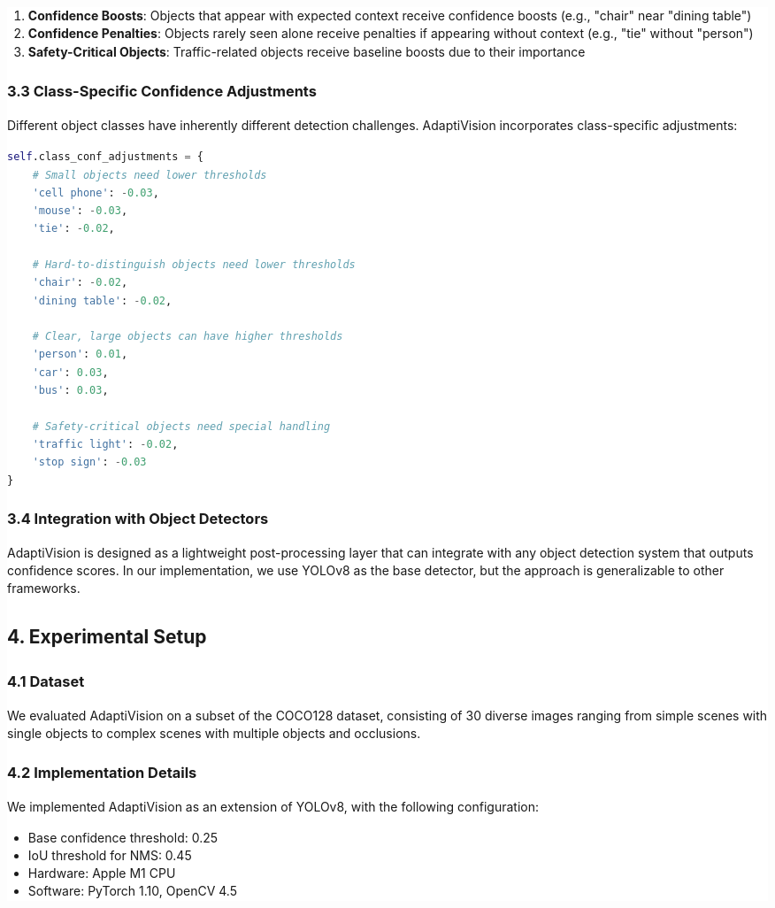 1. **Confidence Boosts**: Objects that appear with expected context receive confidence boosts (e.g., "chair" near "dining table")
2. **Confidence Penalties**: Objects rarely seen alone receive penalties if appearing without context (e.g., "tie" without "person")
3. **Safety-Critical Objects**: Traffic-related objects receive baseline boosts due to their importance

### 3.3 Class-Specific Confidence Adjustments

Different object classes have inherently different detection challenges. AdaptiVision incorporates class-specific adjustments:

```python
self.class_conf_adjustments = {
    # Small objects need lower thresholds
    'cell phone': -0.03,
    'mouse': -0.03,
    'tie': -0.02,
    
    # Hard-to-distinguish objects need lower thresholds
    'chair': -0.02,
    'dining table': -0.02,
    
    # Clear, large objects can have higher thresholds
    'person': 0.01,
    'car': 0.03,
    'bus': 0.03,
    
    # Safety-critical objects need special handling
    'traffic light': -0.02,
    'stop sign': -0.03
}
```

### 3.4 Integration with Object Detectors

AdaptiVision is designed as a lightweight post-processing layer that can integrate with any object detection system that outputs confidence scores. In our implementation, we use YOLOv8 as the base detector, but the approach is generalizable to other frameworks.

## 4. Experimental Setup

### 4.1 Dataset

We evaluated AdaptiVision on a subset of the COCO128 dataset, consisting of 30 diverse images ranging from simple scenes with single objects to complex scenes with multiple objects and occlusions.

### 4.2 Implementation Details

We implemented AdaptiVision as an extension of YOLOv8, with the following configuration:

- Base confidence threshold: 0.25
- IoU threshold for NMS: 0.45
- Hardware: Apple M1 CPU
- Software: PyTorch 1.10, OpenCV 4.5
